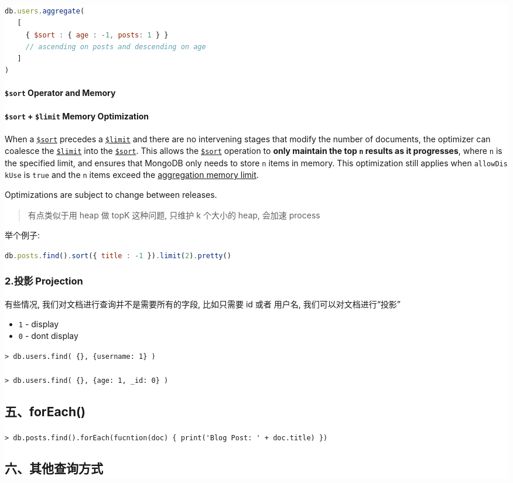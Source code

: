 ```javascript
db.users.aggregate(
   [
     { $sort : { age : -1, posts: 1 } }
     // ascending on posts and descending on age
   ]
)
```

#### `$sort` Operator and Memory

#### `$sort` + `$limit` Memory Optimization

When a [`$sort`](https://docs.mongodb.com/manual/reference/operator/aggregation/sort/index.html#pipe._S_sort) precedes a [`$limit`](https://docs.mongodb.com/manual/reference/operator/aggregation/limit/#pipe._S_limit) and there are no intervening stages that modify the number of documents, the optimizer can coalesce the [`$limit`](https://docs.mongodb.com/manual/reference/operator/aggregation/limit/#pipe._S_limit) into the [`$sort`](https://docs.mongodb.com/manual/reference/operator/aggregation/sort/index.html#pipe._S_sort). This allows the [`$sort`](https://docs.mongodb.com/manual/reference/operator/aggregation/sort/index.html#pipe._S_sort) operation to **only maintain the top `n` results as it progresses**, where `n` is the specified limit, and ensures that MongoDB only needs to store `n` items in memory. This optimization still applies when `allowDiskUse` is `true` and the `n` items exceed the [aggregation memory limit](https://docs.mongodb.com/manual/core/aggregation-pipeline-limits/#agg-memory-restrictions).

Optimizations are subject to change between releases.

> 有点类似于用 heap 做 topK 这种问题, 只维护 k 个大小的 heap, 会加速 process

举个例子:

```javascript
db.posts.find().sort({ title : -1 }).limit(2).pretty()
```

### 2.投影 Projection

有些情况, 我们对文档进行查询并不是需要所有的字段, 比如只需要 id 或者 用户名, 我们可以对文档进行“投影”

- `1` - display
- `0` - dont display

```shell
> db.users.find( {}, {username: 1} )

> db.users.find( {}, {age: 1, _id: 0} )
```

## 五、forEach()

```shell
> db.posts.find().forEach(fucntion(doc) { print('Blog Post: ' + doc.title) })
```

## 六、其他查询方式
